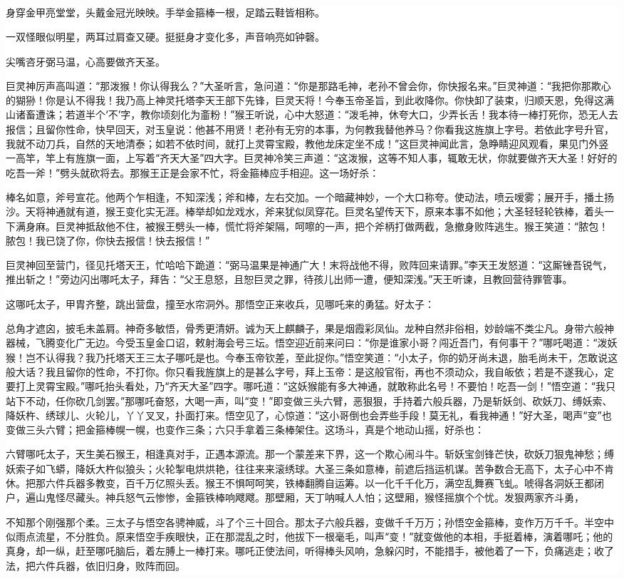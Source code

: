 身穿金甲亮堂堂，头戴金冠光映映。手举金箍棒一根，足踏云鞋皆相称。

一双怪眼似明星，两耳过肩查又硬。挺挺身才变化多，声音响亮如钟磬。

尖嘴咨牙弼马温，心高要做齐天圣。

巨灵神厉声高叫道：“那泼猴！你认得我么？”大圣听言，急问道：“你是那路毛神，老孙不曾会你，你快报名来。”巨灵神道：“我把你那欺心的猢狲！你是认不得我！我乃高上神灵托塔李天王部下先锋，巨灵天将！今奉玉帝圣旨，到此收降你。你快卸了装束，归顺天恩，免得这满山诸畜遭诛；若道半个‘不’字，教你顷刻化为齑粉！”猴王听说，心中大怒道：“泼毛神，休夸大口，少弄长舌！我本待一棒打死你，恐无人去报信；且留你性命，快早回天，对玉皇说：他甚不用贤！老孙有无穷的本事，为何教我替他养马？你看我这旌旗上字号。若依此字号升官，我就不动刀兵，自然的天地清泰；如若不依时间，就打上灵霄宝殿，教他龙床定坐不成！”这巨灵神闻此言，急睁睛迎风观看，果见门外竖一高竿，竿上有旌旗一面，上写着“齐天大圣”四大字。巨灵神冷笑三声道：“这泼猴，这等不知人事，辄敢无状，你就要做齐天大圣！好好的吃吾一斧！”劈头就砍将去。那猴王正是会家不忙，将金箍棒应手相迎。这一场好杀：

棒名如意，斧号宣花。他两个乍相逢，不知深浅；斧和棒，左右交加。一个暗藏神妙，一个大口称夸。使动法，喷云嗳雾；展开手，播土扬沙。天将神通就有道，猴王变化实无涯。棒举却如龙戏水，斧来犹似凤穿花。巨灵名望传天下，原来本事不如他；大圣轻轻轮铁棒，着头一下满身麻。巨灵神抵敌他不住，被猴王劈头一棒，慌忙将斧架隔，呵嚓的一声，把个斧柄打做两截，急撤身败阵逃生。猴王笑道：“脓包！脓包！我已饶了你，你快去报信！快去报信！”

巨灵神回至营门，径见托塔天王，忙哈哈下跪道：“弼马温果是神通广大！末将战他不得，败阵回来请罪。”李天王发怒道：“这厮锉吾锐气，推出斩之！”旁边闪出哪吒太子，拜告：“父王息怒，且恕巨灵之罪，待孩儿出师一遭，便知深浅。”天王听谏，且教回营待罪管事。

这哪吒太子，甲胄齐整，跳出营盘，撞至水帘洞外。那悟空正来收兵，见哪吒来的勇猛。好太子：

总角才遮囟，披毛未盖肩。神奇多敏悟，骨秀更清妍。诚为天上麒麟子，果是烟霞彩凤仙。龙种自然非俗相，妙龄端不类尘凡。身带六般神器械，飞腾变化广无边。今受玉皇金口诏，敕射海会号三坛。悟空迎近前来问曰：“你是谁家小哥？闯近吾门，有何事干？”哪吒喝道：“泼妖猴！岂不认得我？我乃托塔天王三太子哪吒是也。今奉玉帝钦差，至此捉你。”悟空笑道：“小太子，你的奶牙尚未退，胎毛尚未干，怎敢说这般大话？我且留你的性命，不打你。你只看我旌旗上的是甚么字号，拜上玉帝：是这般官衔，再也不须动众，我自皈依；若是不遂我心，定要打上灵霄宝殿。”哪吒抬头看处，乃“齐天大圣”四字。哪吒道：“这妖猴能有多大神通，就敢称此名号！不要怕！吃吾一剑！”悟空道：“我只站下不动，任你砍几剑罢。”那哪吒奋怒，大喝一声，叫“变！”即变做三头六臂，恶狠狠，手持着六般兵器，乃是斩妖剑、砍妖刀、缚妖索、降妖杵、绣球儿、火轮儿，丫丫叉叉，扑面打来。悟空见了，心惊道：“这小哥倒也会弄些手段！莫无礼，看我神通！”好大圣，喝声“变”也变做三头六臂；把金箍棒幌一幌，也变作三条；六只手拿着三条棒架住。这场斗，真是个地动山摇，好杀也：

六臂哪吒太子，天生美石猴王，相逢真对手，正遇本源流。那一个蒙差来下界，这一个欺心闹斗牛。斩妖宝剑锋芒快，砍妖刀狠鬼神愁；缚妖索子如飞蟒，降妖大杵似狼头；火轮掣电烘烘艳，往往来来滚绣球。大圣三条如意棒，前遮后挡运机谋。苦争数合无高下，太子心中不肯休。把那六件兵器多教变，百千万亿照头丢。猴王不惧呵呵笑，铁棒翻腾自运筹。以一化千千化万，满空乱舞赛飞虬。唬得各洞妖王都闭户，遍山鬼怪尽藏头。神兵怒气云惨惨，金箍铁棒响飕飕。那壁厢，天丁呐喊人人怕；这壁厢，猴怪摇旗个个忧。发狠两家齐斗勇，

不知那个刚强那个柔。三太子与悟空各骋神威，斗了个三十回合。那太子六般兵器，变做千千万万；孙悟空金箍棒，变作万万千千。半空中似雨点流星，不分胜负。原来悟空手疾眼快，正在那混乱之时，他拔下一根毫毛，叫声“变！”就变做他的本相，手挺着棒，演着哪吒；他的真身，却一纵，赶至哪吒脑后，着左膊上一棒打来。哪吒正使法间，听得棒头风响，急躲闪时，不能措手，被他着了一下，负痛逃走；收了法，把六件兵器，依旧归身，败阵而回。

